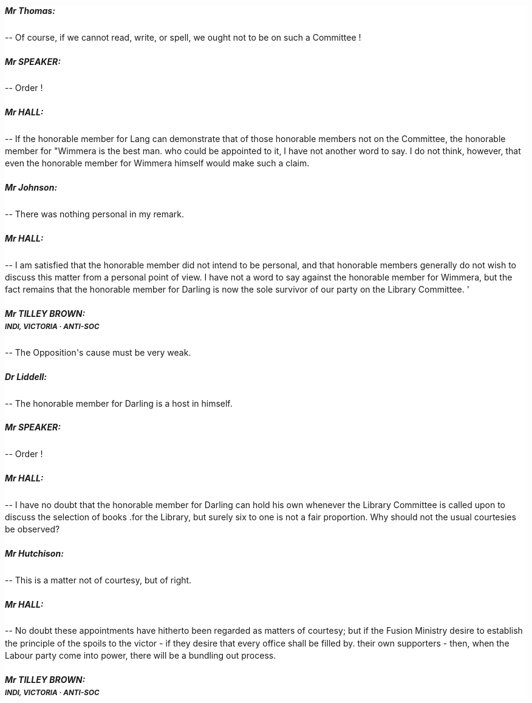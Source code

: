 ##### Mr Thomas:

--  Of course, if we cannot read, write, or spell, we ought not to be on such a Committee ! 

##### Mr SPEAKER:

-- Order ! 

##### Mr HALL:

-- If the honorable member for Lang can demonstrate that of those honorable members not on the Committee, the honorable member for "Wimmera is the best man. who could be appointed to it, I have not another word to say. I do not think, however, that even the honorable member for Wimmera himself would make such a claim. 

##### Mr Johnson:

--  There was nothing personal in my remark. 

##### Mr HALL:

-- I am satisfied that the honorable member did not intend to be personal, and that honorable members generally do not wish to discuss this matter from a personal point of view. I have not a word to say against the honorable member for Wimmera, but the fact remains that the honorable member for Darling is now the sole survivor of our party on the Library Committee. ' 

##### Mr TILLEY BROWN:<br><small class="text-muted">INDI, VICTORIA &middot; ANTI-SOC</small>

--  The Opposition's cause must be very weak. 

##### Dr Liddell:

--  The honorable member for Darling is a host in himself. 

##### Mr SPEAKER:

-- Order ! 

##### Mr HALL:

-- I have no doubt that the honorable member for Darling can hold his own whenever the Library Committee is called upon to discuss the selection of books .for the Library, but surely six to one is not a fair proportion. Why should not the usual courtesies be observed? 

##### Mr Hutchison:

--  This is a matter not of courtesy, but of right. 

##### Mr HALL:

-- No doubt these appointments have hitherto been regarded as matters of courtesy; but if the Fusion Ministry desire to establish the principle of the spoils to the victor - if they desire that every office shall be filled by. their own supporters - then, when the Labour party come into power, there will be a bundling out process. 

##### Mr TILLEY BROWN:<br><small class="text-muted">INDI, VICTORIA &middot; ANTI-SOC</small>
